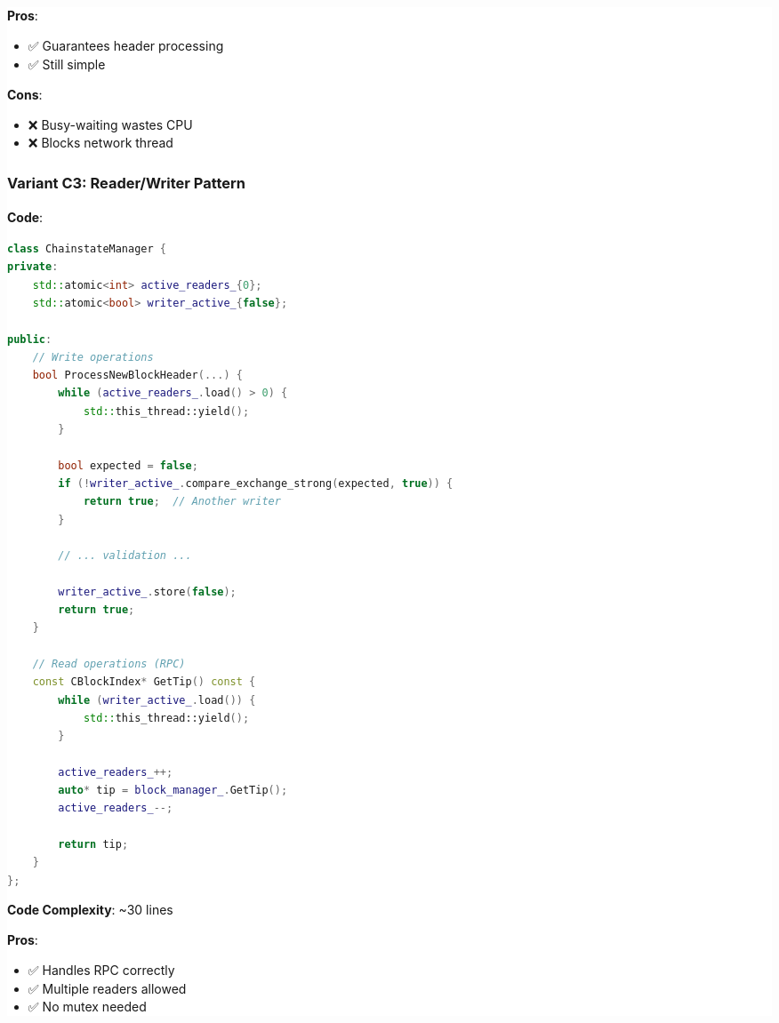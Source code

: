 **Pros**:
- ✅ Guarantees header processing
- ✅ Still simple

**Cons**:
- ❌ Busy-waiting wastes CPU
- ❌ Blocks network thread

### Variant C3: Reader/Writer Pattern

**Code**:
```cpp
class ChainstateManager {
private:
    std::atomic<int> active_readers_{0};
    std::atomic<bool> writer_active_{false};

public:
    // Write operations
    bool ProcessNewBlockHeader(...) {
        while (active_readers_.load() > 0) {
            std::this_thread::yield();
        }

        bool expected = false;
        if (!writer_active_.compare_exchange_strong(expected, true)) {
            return true;  // Another writer
        }

        // ... validation ...

        writer_active_.store(false);
        return true;
    }

    // Read operations (RPC)
    const CBlockIndex* GetTip() const {
        while (writer_active_.load()) {
            std::this_thread::yield();
        }

        active_readers_++;
        auto* tip = block_manager_.GetTip();
        active_readers_--;

        return tip;
    }
};
```

**Code Complexity**: ~30 lines

**Pros**:
- ✅ Handles RPC correctly
- ✅ Multiple readers allowed
- ✅ No mutex needed
